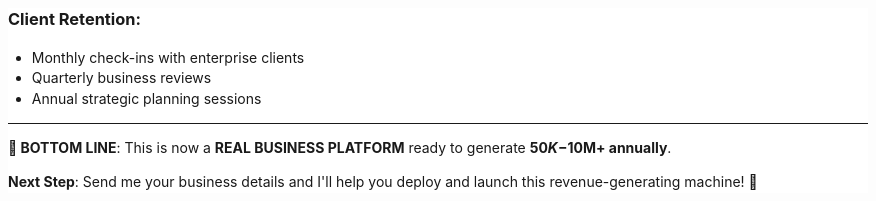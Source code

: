 ### Client Retention:
- Monthly check-ins with enterprise clients
- Quarterly business reviews
- Annual strategic planning sessions

---

**🎯 BOTTOM LINE**: This is now a **REAL BUSINESS PLATFORM** ready to generate **$50K-$10M+ annually**. 

**Next Step**: Send me your business details and I'll help you deploy and launch this revenue-generating machine! 🚀